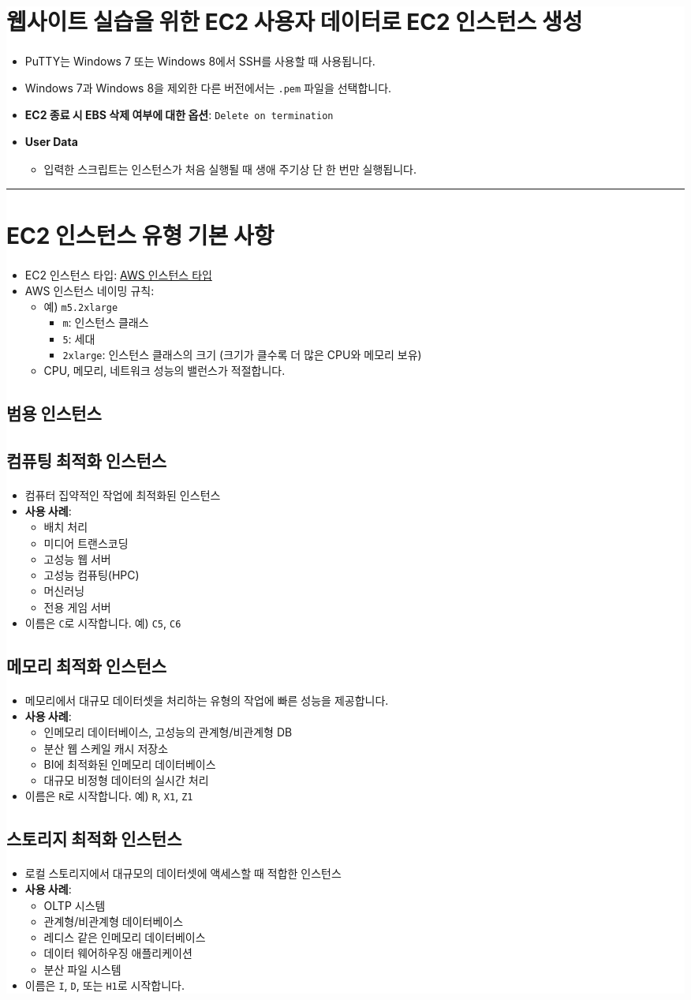 
# 웹사이트 실습을 위한 EC2 사용자 데이터로 EC2 인스턴스 생성

- PuTTY는 Windows 7 또는 Windows 8에서 SSH를 사용할 때 사용됩니다.
- Windows 7과 Windows 8을 제외한 다른 버전에서는 `.pem` 파일을 선택합니다.

- **EC2 종료 시 EBS 삭제 여부에 대한 옵션**: `Delete on termination`
- **User Data**
    - 입력한 스크립트는 인스턴스가 처음 실행될 때 생애 주기상 단 한 번만 실행됩니다.

---
# EC2 인스턴스 유형 기본 사항
- EC2 인스턴스 타입: [AWS 인스턴스 타입](https://aws.amazon.com/ko/ec2/instance-types/)
- AWS 인스턴스 네이밍 규칙:
    - 예) `m5.2xlarge`
        - `m`: 인스턴스 클래스
        - `5`: 세대
        - `2xlarge`: 인스턴스 클래스의 크기 (크기가 클수록 더 많은 CPU와 메모리 보유)
    - CPU, 메모리, 네트워크 성능의 밸런스가 적절합니다.

## 범용 인스턴스

## 컴퓨팅 최적화 인스턴스

- 컴퓨터 집약적인 작업에 최적화된 인스턴스
- **사용 사례**:
    - 배치 처리
    - 미디어 트랜스코딩
    - 고성능 웹 서버
    - 고성능 컴퓨팅(HPC)
    - 머신러닝
    - 전용 게임 서버
- 이름은 `C`로 시작합니다. 예) `C5`, `C6`

## 메모리 최적화 인스턴스

- 메모리에서 대규모 데이터셋을 처리하는 유형의 작업에 빠른 성능을 제공합니다.
- **사용 사례**:
    - 인메모리 데이터베이스, 고성능의 관계형/비관계형 DB
    - 분산 웹 스케일 캐시 저장소
    - BI에 최적화된 인메모리 데이터베이스
    - 대규모 비정형 데이터의 실시간 처리
- 이름은 `R`로 시작합니다. 예) `R`, `X1`, `Z1`

## 스토리지 최적화 인스턴스

- 로컬 스토리지에서 대규모의 데이터셋에 액세스할 때 적합한 인스턴스
- **사용 사례**:
    - OLTP 시스템
    - 관계형/비관계형 데이터베이스
    - 레디스 같은 인메모리 데이터베이스
    - 데이터 웨어하우징 애플리케이션
    - 분산 파일 시스템
- 이름은 `I`, `D`, 또는 `H1`로 시작합니다.
